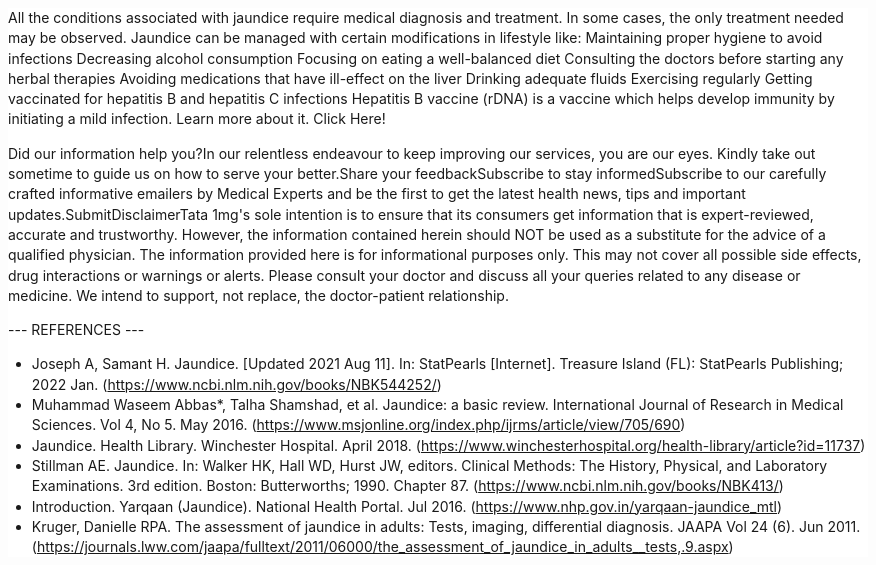 All the conditions associated with jaundice require medical diagnosis and treatment. In some cases, the only treatment needed may be observed. Jaundice can be managed with certain modifications in lifestyle like:
Maintaining proper hygiene to avoid infections
Decreasing alcohol consumption
Focusing on eating a well-balanced diet
Consulting the doctors before starting any herbal therapies
Avoiding medications that have ill-effect on the liver
Drinking adequate fluids
Exercising regularly
Getting vaccinated for hepatitis B and hepatitis C infections
Hepatitis B vaccine (rDNA) is a vaccine which helps develop immunity by initiating a mild infection. Learn more about it.
Click Here!

Did our information help you?In our relentless endeavour to keep improving our services, you are our eyes. Kindly take out sometime to guide us on how to serve your better.Share your feedbackSubscribe to stay informedSubscribe to our carefully crafted informative emailers by Medical Experts and be the first to get the latest health news, tips and important updates.SubmitDisclaimerTata 1mg's sole intention is to ensure that its consumers get information that is expert-reviewed, accurate and trustworthy. However, the information contained herein should NOT be used as a substitute for the advice of a qualified physician. The information provided here is for informational purposes only. This may not cover all possible side effects, drug interactions or warnings or alerts. Please consult your doctor and discuss all your queries related to any disease or medicine. We intend to support, not replace, the doctor-patient relationship.

--- REFERENCES ---

- Joseph A, Samant H. Jaundice. [Updated 2021 Aug 11]. In: StatPearls [Internet]. Treasure Island (FL): StatPearls Publishing; 2022 Jan.  (https://www.ncbi.nlm.nih.gov/books/NBK544252/)
- Muhammad Waseem Abbas*, Talha Shamshad, et al. Jaundice: a basic review. International Journal of Research in Medical Sciences. Vol 4, No 5. May 2016.  (https://www.msjonline.org/index.php/ijrms/article/view/705/690)
- Jaundice. Health Library. Winchester Hospital. April 2018.  (https://www.winchesterhospital.org/health-library/article?id=11737)
- Stillman AE. Jaundice. In: Walker HK, Hall WD, Hurst JW, editors. Clinical Methods: The History, Physical, and Laboratory Examinations. 3rd edition. Boston: Butterworths; 1990. Chapter 87.  (https://www.ncbi.nlm.nih.gov/books/NBK413/)
- Introduction. Yarqaan (Jaundice). National Health Portal. Jul 2016.  (https://www.nhp.gov.in/yarqaan-jaundice_mtl)
- Kruger, Danielle RPA. The assessment of jaundice in adults: Tests, imaging, differential diagnosis. JAAPA Vol 24 (6). Jun 2011.  (https://journals.lww.com/jaapa/fulltext/2011/06000/the_assessment_of_jaundice_in_adults__tests,.9.aspx)
